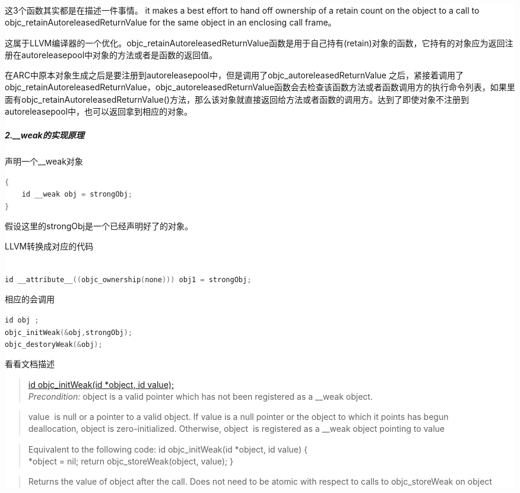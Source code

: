 这3个函数其实都是在描述一件事情。 it makes a best effort to hand off ownership of a retain count on the object to a call to objc_retainAutoreleasedReturnValue for the same object in an enclosing call frame。

这属于LLVM编译器的一个优化。objc_retainAutoreleasedReturnValue函数是用于自己持有(retain)对象的函数，它持有的对象应为返回注册在autoreleasepool中对象的方法或者是函数的返回值。

在ARC中原本对象生成之后是要注册到autoreleasepool中，但是调用了objc_autoreleasedReturnValue 之后，紧接着调用了 objc_retainAutoreleasedReturnValue，objc_autoreleasedReturnValue函数会去检查该函数方法或者函数调用方的执行命令列表，如果里面有objc_retainAutoreleasedReturnValue()方法，那么该对象就直接返回给方法或者函数的调用方。达到了即使对象不注册到autoreleasepool中，也可以返回拿到相应的对象。


##### 2.\_\_weak的实现原理

声明一个\_\_weak对象

```objectivec
{
    id __weak obj = strongObj;
}
```

假设这里的strongObj是一个已经声明好了的对象。

LLVM转换成对应的代码

```objectivec

id __attribute__((objc_ownership(none))) obj1 = strongObj;

```
相应的会调用

```objectivec
id obj ;
objc_initWeak(&obj,strongObj);
objc_destoryWeak(&obj);

```

看看文档描述

>[id objc_initWeak(id *object, id value);
](http://clang.llvm.org/docs/AutomaticReferenceCounting.html#id62)[](http://clang.llvm.org/docs/AutomaticReferenceCounting.html#arc-runtime-objc-initweak)    
*Precondition:* object is a valid pointer which has not been registered as a \_\_weak object. 

>value  is null or a pointer to a valid object.
If value is a null pointer or the object to which it points has begun deallocation, object is zero-initialized. Otherwise, object
 is registered as a \_\_weak object pointing to value

>Equivalent to the following code:
id objc_initWeak(id *object, id value) {   
    *object = nil; 
    return objc_storeWeak(object, value);
}

>Returns the value of object after the call.
Does not need to be atomic with respect to calls to objc_storeWeak on object
